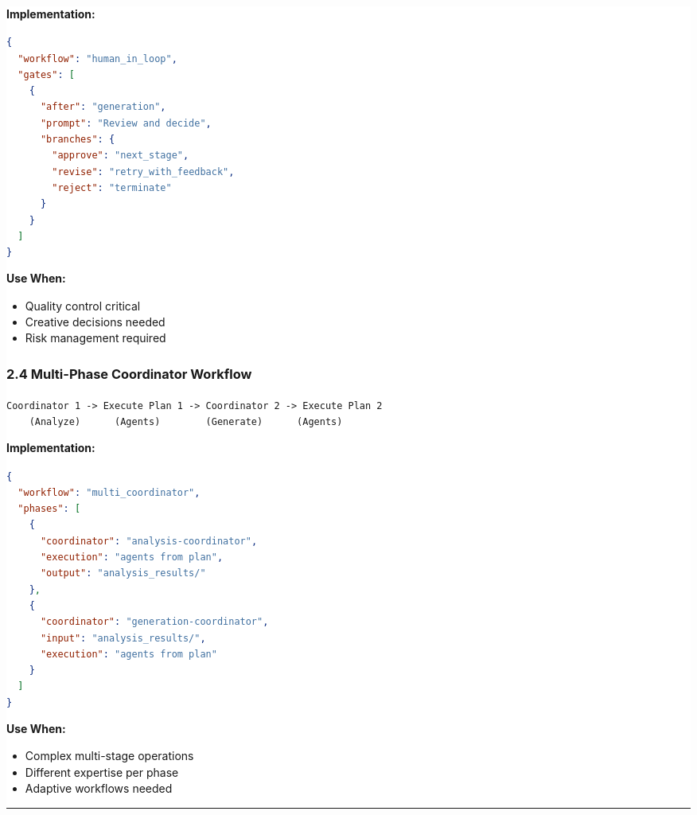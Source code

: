 **Implementation:**
```json
{
  "workflow": "human_in_loop",
  "gates": [
    {
      "after": "generation",
      "prompt": "Review and decide",
      "branches": {
        "approve": "next_stage",
        "revise": "retry_with_feedback",
        "reject": "terminate"
      }
    }
  ]
}
```

**Use When:**
- Quality control critical
- Creative decisions needed
- Risk management required

### 2.4 Multi-Phase Coordinator Workflow

```
Coordinator 1 -> Execute Plan 1 -> Coordinator 2 -> Execute Plan 2
    (Analyze)      (Agents)        (Generate)      (Agents)
```

**Implementation:**
```json
{
  "workflow": "multi_coordinator",
  "phases": [
    {
      "coordinator": "analysis-coordinator",
      "execution": "agents from plan",
      "output": "analysis_results/"
    },
    {
      "coordinator": "generation-coordinator",
      "input": "analysis_results/",
      "execution": "agents from plan"
    }
  ]
}
```

**Use When:**
- Complex multi-stage operations
- Different expertise per phase
- Adaptive workflows needed

---